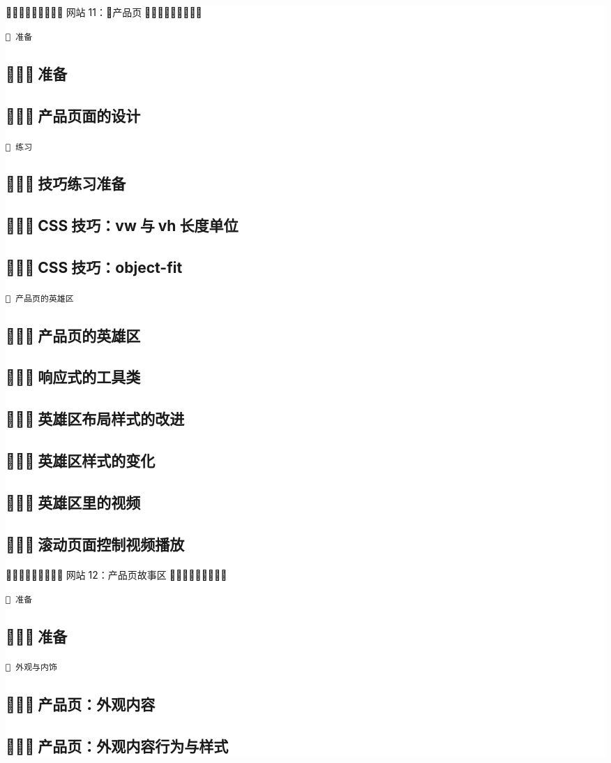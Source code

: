 
😤😤😤😤😤😤😤😤😤 网站 11：产品页 😤😤😤😤😤😤😤😤😤
```
🍠 准备
```
## 😤😤😤 准备

## 😤😤😤 产品页面的设计

```
🍠 练习
```
## 😤😤😤 技巧练习准备

## 😤😤😤 CSS 技巧：vw 与 vh 长度单位

## 😤😤😤 CSS 技巧：object-fit

```
🍠 产品页的英雄区
```
## 😤😤😤 产品页的英雄区

## 😤😤😤 响应式的工具类

## 😤😤😤 英雄区布局样式的改进

## 😤😤😤 英雄区样式的变化

## 😤😤😤 英雄区里的视频

## 😤😤😤 滚动页面控制视频播放


🔨🔨🔨🔨🔨🔨🔨🔨🔨 网站 12：产品页故事区 🔨🔨🔨🔨🔨🔨🔨🔨🔨
```
🍠 准备
```
## 🔨🔨🔨 准备

```
🍠 外观与内饰
```
## 🔨🔨🔨 产品页：外观内容

## 🔨🔨🔨 产品页：外观内容行为与样式
